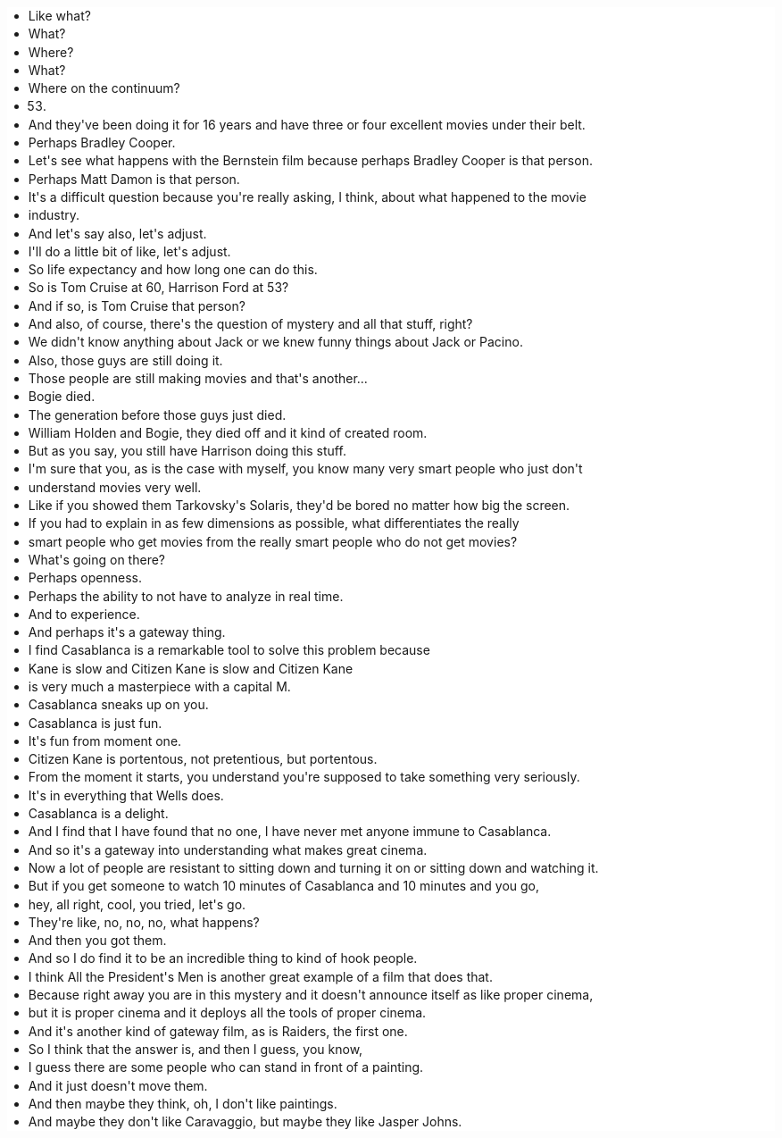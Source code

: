 *  Like what?
*  What?
*  Where?
*  What?
*  Where on the continuum?
*  53.
*  And they've been doing it for 16 years and have three or four excellent movies under their belt.
*  Perhaps Bradley Cooper.
*  Let's see what happens with the Bernstein film because perhaps Bradley Cooper is that person.
*  Perhaps Matt Damon is that person.
*  It's a difficult question because you're really asking, I think, about what happened to the movie
*  industry.
*  And let's say also, let's adjust.
*  I'll do a little bit of like, let's adjust.
*  So life expectancy and how long one can do this.
*  So is Tom Cruise at 60, Harrison Ford at 53?
*  And if so, is Tom Cruise that person?
*  And also, of course, there's the question of mystery and all that stuff, right?
*  We didn't know anything about Jack or we knew funny things about Jack or Pacino.
*  Also, those guys are still doing it.
*  Those people are still making movies and that's another...
*  Bogie died.
*  The generation before those guys just died.
*  William Holden and Bogie, they died off and it kind of created room.
*  But as you say, you still have Harrison doing this stuff.
*  I'm sure that you, as is the case with myself, you know many very smart people who just don't
*  understand movies very well.
*  Like if you showed them Tarkovsky's Solaris, they'd be bored no matter how big the screen.
*  If you had to explain in as few dimensions as possible, what differentiates the really
*  smart people who get movies from the really smart people who do not get movies?
*  What's going on there?
*  Perhaps openness.
*  Perhaps the ability to not have to analyze in real time.
*  And to experience.
*  And perhaps it's a gateway thing.
*  I find Casablanca is a remarkable tool to solve this problem because
*  Kane is slow and Citizen Kane is slow and Citizen Kane
*  is very much a masterpiece with a capital M.
*  Casablanca sneaks up on you.
*  Casablanca is just fun.
*  It's fun from moment one.
*  Citizen Kane is portentous, not pretentious, but portentous.
*  From the moment it starts, you understand you're supposed to take something very seriously.
*  It's in everything that Wells does.
*  Casablanca is a delight.
*  And I find that I have found that no one, I have never met anyone immune to Casablanca.
*  And so it's a gateway into understanding what makes great cinema.
*  Now a lot of people are resistant to sitting down and turning it on or sitting down and watching it.
*  But if you get someone to watch 10 minutes of Casablanca and 10 minutes and you go,
*  hey, all right, cool, you tried, let's go.
*  They're like, no, no, no, what happens?
*  And then you got them.
*  And so I do find it to be an incredible thing to kind of hook people.
*  I think All the President's Men is another great example of a film that does that.
*  Because right away you are in this mystery and it doesn't announce itself as like proper cinema,
*  but it is proper cinema and it deploys all the tools of proper cinema.
*  And it's another kind of gateway film, as is Raiders, the first one.
*  So I think that the answer is, and then I guess, you know,
*  I guess there are some people who can stand in front of a painting.
*  And it just doesn't move them.
*  And then maybe they think, oh, I don't like paintings.
*  And maybe they don't like Caravaggio, but maybe they like Jasper Johns.